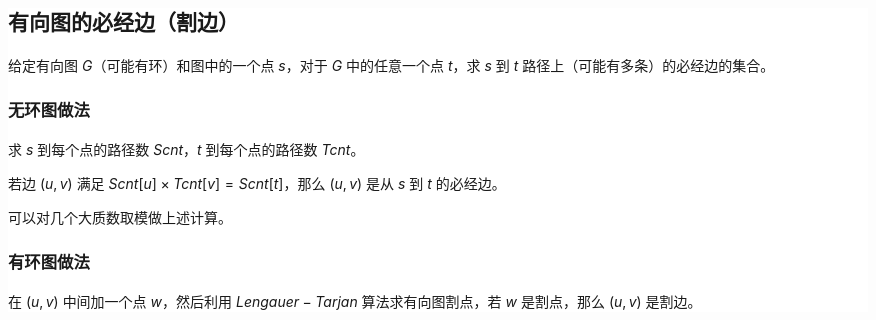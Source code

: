 ## 有向图的必经边（割边）

给定有向图 $G$（可能有环）和图中的一个点 $s$，对于 $G$ 中的任意一个点 $t$，求 $s$ 到 $t$ 路径上（可能有多条）的必经边的集合。

### 无环图做法

求 $s$ 到每个点的路径数 $Scnt$，$t$ 到每个点的路径数 $Tcnt$。

若边 $(u,v)$ 满足 $Scnt[u] \times Tcnt[v] = Scnt[t]$，那么 $(u,v)$ 是从 $s$ 到 $t$ 的必经边。

可以对几个大质数取模做上述计算。

### 有环图做法

在 $(u,v)$ 中间加一个点 $w$，然后利用 $Lengauer-Tarjan$ 算法求有向图割点，若 $w$ 是割点，那么 $(u,v)$ 是割边。